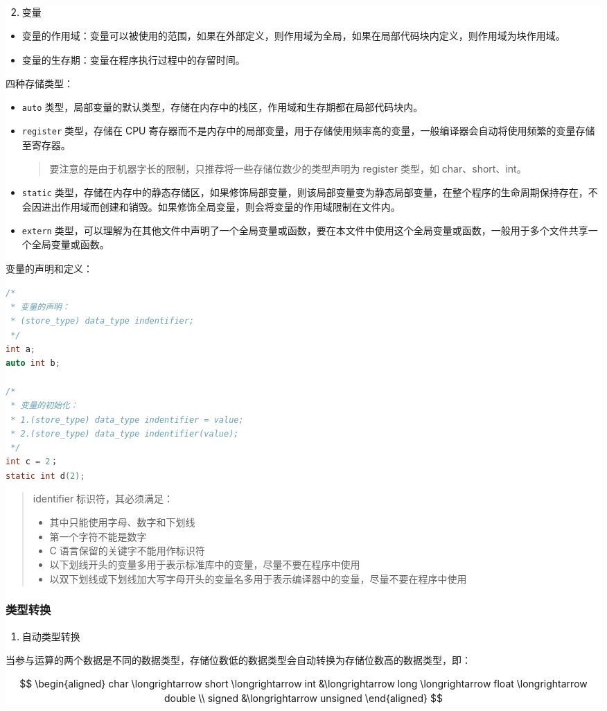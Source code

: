 2. 变量

* 变量的作用域：变量可以被使用的范围，如果在外部定义，则作用域为全局，如果在局部代码块内定义，则作用域为块作用域。

* 变量的生存期：变量在程序执行过程中的存留时间。

四种存储类型：

* `auto` 类型，局部变量的默认类型，存储在内存中的栈区，作用域和生存期都在局部代码块内。

* `register` 类型，存储在 CPU 寄存器而不是内存中的局部变量，用于存储使用频率高的变量，一般编译器会自动将使用频繁的变量存储至寄存器。
  
  > 要注意的是由于机器字长的限制，只推荐将一些存储位数少的类型声明为 register 类型，如 char、short、int。

* `static` 类型，存储在内存中的静态存储区，如果修饰局部变量，则该局部变量变为静态局部变量，在整个程序的生命周期保持存在，不会因进出作用域而创建和销毁。如果修饰全局变量，则会将变量的作用域限制在文件内。

* `extern` 类型，可以理解为在其他文件中声明了一个全局变量或函数，要在本文件中使用这个全局变量或函数，一般用于多个文件共享一个全局变量或函数。

变量的声明和定义：

```c
/*
 * 变量的声明：
 * (store_type) data_type indentifier;
 */
int a;
auto int b;

/*
 * 变量的初始化：
 * 1.(store_type) data_type indentifier = value;
 * 2.(store_type) data_type indentifier(value);
 */
int c = 2；
static int d(2);
```

> identifier 标识符，其必须满足：
> * 其中只能使用字母、数字和下划线
> * 第一个字符不能是数字
> * C 语言保留的关键字不能用作标识符
> * 以下划线开头的变量多用于表示标准库中的变量，尽量不要在程序中使用
> * 以双下划线或下划线加大写字母开头的变量名多用于表示编译器中的变量，尽量不要在程序中使用

### 类型转换

1. 自动类型转换

当参与运算的两个数据是不同的数据类型，存储位数低的数据类型会自动转换为存储位数高的数据类型，即：

$$
\begin{aligned}
char \longrightarrow short \longrightarrow int &\longrightarrow long \longrightarrow float \longrightarrow double \\
signed &\longrightarrow unsigned
\end{aligned}
$$
